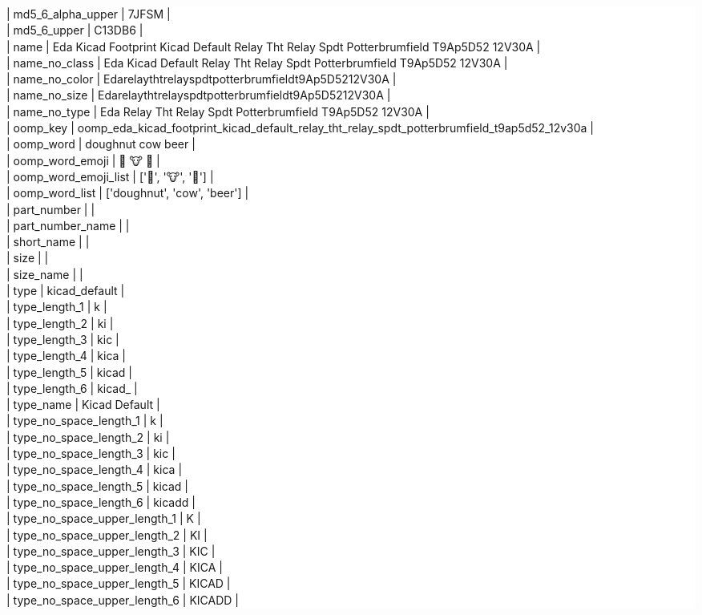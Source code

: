 | md5_6_alpha_upper | 7JFSM |  
| md5_6_upper | C13DB6 |  
| name | Eda Kicad Footprint Kicad Default Relay Tht Relay Spdt Potterbrumfield T9Ap5D52 12V30A |  
| name_no_class | Eda Kicad Default Relay Tht Relay Spdt Potterbrumfield T9Ap5D52 12V30A |  
| name_no_color | Edarelaythtrelayspdtpotterbrumfieldt9Ap5D5212V30A |  
| name_no_size | Edarelaythtrelayspdtpotterbrumfieldt9Ap5D5212V30A |  
| name_no_type | Eda Relay Tht Relay Spdt Potterbrumfield T9Ap5D52 12V30A |  
| oomp_key | oomp_eda_kicad_footprint_kicad_default_relay_tht_relay_spdt_potterbrumfield_t9ap5d52_12v30a |  
| oomp_word | doughnut cow beer |  
| oomp_word_emoji | :doughnut: :cow: :beer: |  
| oomp_word_emoji_list | [':doughnut:', ':cow:', ':beer:'] |  
| oomp_word_list | ['doughnut', 'cow', 'beer'] |  
| part_number |  |  
| part_number_name |  |  
| short_name |  |  
| size |  |  
| size_name |  |  
| type | kicad_default |  
| type_length_1 | k |  
| type_length_2 | ki |  
| type_length_3 | kic |  
| type_length_4 | kica |  
| type_length_5 | kicad |  
| type_length_6 | kicad_ |  
| type_name | Kicad Default |  
| type_no_space_length_1 | k |  
| type_no_space_length_2 | ki |  
| type_no_space_length_3 | kic |  
| type_no_space_length_4 | kica |  
| type_no_space_length_5 | kicad |  
| type_no_space_length_6 | kicadd |  
| type_no_space_upper_length_1 | K |  
| type_no_space_upper_length_2 | KI |  
| type_no_space_upper_length_3 | KIC |  
| type_no_space_upper_length_4 | KICA |  
| type_no_space_upper_length_5 | KICAD |  
| type_no_space_upper_length_6 | KICADD |  